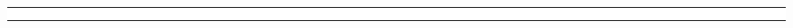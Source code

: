 ----------
----------

[/us/usc/t28/s1608]: https://publicdocs.github.io/go/links?ns=uslm&ref=%2Fus%2Fusc%2Ft28%2Fs1608
[/us/usc/t46/s31301]: https://publicdocs.github.io/go/links?ns=uslm&ref=%2Fus%2Fusc%2Ft46%2Fs31301
[/us/pl/110/181/s1083/b/1/B]: https://publicdocs.github.io/go/links?ns=uslm&ref=%2Fus%2Fpl%2F110%2F181%2Fs1083%2Fb%2F1%2FB
[/us/stat/122/341]: https://publicdocs.github.io/go/links?ns=uslm&ref=%2Fus%2Fstat%2F122%2F341
[/us/pl/94/583/s4/a]: https://publicdocs.github.io/go/links?ns=uslm&ref=%2Fus%2Fpl%2F94%2F583%2Fs4%2Fa
[/us/stat/90/2892]: https://publicdocs.github.io/go/links?ns=uslm&ref=%2Fus%2Fstat%2F90%2F2892
[/us/pl/100/640/s1]: https://publicdocs.github.io/go/links?ns=uslm&ref=%2Fus%2Fpl%2F100%2F640%2Fs1
[/us/stat/102/3333]: https://publicdocs.github.io/go/links?ns=uslm&ref=%2Fus%2Fstat%2F102%2F3333
[/us/pl/100/669/s2]: https://publicdocs.github.io/go/links?ns=uslm&ref=%2Fus%2Fpl%2F100%2F669%2Fs2
[/us/stat/102/3969]: https://publicdocs.github.io/go/links?ns=uslm&ref=%2Fus%2Fstat%2F102%2F3969
[/us/pl/101/650/s325/b/8]: https://publicdocs.github.io/go/links?ns=uslm&ref=%2Fus%2Fpl%2F101%2F650%2Fs325%2Fb%2F8
[/us/stat/104/5121]: https://publicdocs.github.io/go/links?ns=uslm&ref=%2Fus%2Fstat%2F104%2F5121
[/us/pl/104/132/s221/a]: https://publicdocs.github.io/go/links?ns=uslm&ref=%2Fus%2Fpl%2F104%2F132%2Fs221%2Fa
[/us/stat/110/1241]: https://publicdocs.github.io/go/links?ns=uslm&ref=%2Fus%2Fstat%2F110%2F1241
[/us/pl/105/11]: https://publicdocs.github.io/go/links?ns=uslm&ref=%2Fus%2Fpl%2F105%2F11
[/us/stat/111/22]: https://publicdocs.github.io/go/links?ns=uslm&ref=%2Fus%2Fstat%2F111%2F22
[/us/pl/107/77/s626/c]: https://publicdocs.github.io/go/links?ns=uslm&ref=%2Fus%2Fpl%2F107%2F77%2Fs626%2Fc
[/us/stat/115/803]: https://publicdocs.github.io/go/links?ns=uslm&ref=%2Fus%2Fstat%2F115%2F803
[/us/pl/107/117/s208]: https://publicdocs.github.io/go/links?ns=uslm&ref=%2Fus%2Fpl%2F107%2F117%2Fs208
[/us/stat/115/2299]: https://publicdocs.github.io/go/links?ns=uslm&ref=%2Fus%2Fstat%2F115%2F2299
[/us/pl/109/304/s17/f/2]: https://publicdocs.github.io/go/links?ns=uslm&ref=%2Fus%2Fpl%2F109%2F304%2Fs17%2Ff%2F2
[/us/stat/120/1708]: https://publicdocs.github.io/go/links?ns=uslm&ref=%2Fus%2Fstat%2F120%2F1708
[/us/pl/110/181/s1083/b/1]: https://publicdocs.github.io/go/links?ns=uslm&ref=%2Fus%2Fpl%2F110%2F181%2Fs1083%2Fb%2F1
[/us/stat/122/341]: https://publicdocs.github.io/go/links?ns=uslm&ref=%2Fus%2Fstat%2F122%2F341
[/us/pl/110/181/s1083/b/1/A]: https://publicdocs.github.io/go/links?ns=uslm&ref=%2Fus%2Fpl%2F110%2F181%2Fs1083%2Fb%2F1%2FA
[/us/pl/110/181/s1083/b/1/B]: https://publicdocs.github.io/go/links?ns=uslm&ref=%2Fus%2Fpl%2F110%2F181%2Fs1083%2Fb%2F1%2FB
[/us/pl/110/181/s1083/b/1/C]: https://publicdocs.github.io/go/links?ns=uslm&ref=%2Fus%2Fpl%2F110%2F181%2Fs1083%2Fb%2F1%2FC
[/us/pl/109/304]: https://publicdocs.github.io/go/links?ns=uslm&ref=%2Fus%2Fpl%2F109%2F304
[/us/usc/t46/s31301]: https://publicdocs.github.io/go/links?ns=uslm&ref=%2Fus%2Fusc%2Ft46%2Fs31301
[/us/usc/t46/s911]: https://publicdocs.github.io/go/links?ns=uslm&ref=%2Fus%2Fusc%2Ft46%2Fs911
[/us/pl/107/117]: https://publicdocs.github.io/go/links?ns=uslm&ref=%2Fus%2Fpl%2F107%2F117
[/us/pl/107/77]: https://publicdocs.github.io/go/links?ns=uslm&ref=%2Fus%2Fpl%2F107%2F77
[/us/pl/107/77]: https://publicdocs.github.io/go/links?ns=uslm&ref=%2Fus%2Fpl%2F107%2F77
[/us/pl/107/117]: https://publicdocs.github.io/go/links?ns=uslm&ref=%2Fus%2Fpl%2F107%2F117
[/us/pl/105/11]: https://publicdocs.github.io/go/links?ns=uslm&ref=%2Fus%2Fpl%2F105%2F11
[/us/pl/104/132/s221/a/1]: https://publicdocs.github.io/go/links?ns=uslm&ref=%2Fus%2Fpl%2F104%2F132%2Fs221%2Fa%2F1
[/us/pl/104/132/s221/a/2]: https://publicdocs.github.io/go/links?ns=uslm&ref=%2Fus%2Fpl%2F104%2F132%2Fs221%2Fa%2F2
[/us/pl/101/650]: https://publicdocs.github.io/go/links?ns=uslm&ref=%2Fus%2Fpl%2F101%2F650
[/us/pl/100/669]: https://publicdocs.github.io/go/links?ns=uslm&ref=%2Fus%2Fpl%2F100%2F669
[/us/pl/100/702/s1/3]: https://publicdocs.github.io/go/links?ns=uslm&ref=%2Fus%2Fpl%2F100%2F702%2Fs1%2F3
[/us/pl/100/640/s1/1]: https://publicdocs.github.io/go/links?ns=uslm&ref=%2Fus%2Fpl%2F100%2F640%2Fs1%2F1
[/us/pl/100/640/s1/2]: https://publicdocs.github.io/go/links?ns=uslm&ref=%2Fus%2Fpl%2F100%2F640%2Fs1%2F2
[/us/pl/100/702/s1/3]: https://publicdocs.github.io/go/links?ns=uslm&ref=%2Fus%2Fpl%2F100%2F702%2Fs1%2F3
[/us/pl/110/181]: https://publicdocs.github.io/go/links?ns=uslm&ref=%2Fus%2Fpl%2F110%2F181
[/us/pl/110/181/s1083/c]: https://publicdocs.github.io/go/links?ns=uslm&ref=%2Fus%2Fpl%2F110%2F181%2Fs1083%2Fc
[/us/usc/t28/s1605A]: https://publicdocs.github.io/go/links?ns=uslm&ref=%2Fus%2Fusc%2Ft28%2Fs1605A
[/us/pl/105/11]: https://publicdocs.github.io/go/links?ns=uslm&ref=%2Fus%2Fpl%2F105%2F11
[/us/pl/104/132/s221/c]: https://publicdocs.github.io/go/links?ns=uslm&ref=%2Fus%2Fpl%2F104%2F132%2Fs221%2Fc
[/us/stat/110/1243]: https://publicdocs.github.io/go/links?ns=uslm&ref=%2Fus%2Fstat%2F110%2F1243
[/us/pl/104/132]: https://publicdocs.github.io/go/links?ns=uslm&ref=%2Fus%2Fpl%2F104%2F132
[/us/usc/t28/s1610]: https://publicdocs.github.io/go/links?ns=uslm&ref=%2Fus%2Fusc%2Ft28%2Fs1610
[/us/pl/100/640/s3]: https://publicdocs.github.io/go/links?ns=uslm&ref=%2Fus%2Fpl%2F100%2F640%2Fs3
[/us/stat/102/3334]: https://publicdocs.github.io/go/links?ns=uslm&ref=%2Fus%2Fstat%2F102%2F3334
[/us/usc/t28/s1610]: https://publicdocs.github.io/go/links?ns=uslm&ref=%2Fus%2Fusc%2Ft28%2Fs1610
[/us/pl/104/208/s101/c]: https://publicdocs.github.io/go/links?ns=uslm&ref=%2Fus%2Fpl%2F104%2F208%2Fs101%2Fc
[/us/stat/110/3009-121]: https://publicdocs.github.io/go/links?ns=uslm&ref=%2Fus%2Fstat%2F110%2F3009-121
[/us/usc/t28/s1605/a/7]: https://publicdocs.github.io/go/links?ns=uslm&ref=%2Fus%2Fusc%2Ft28%2Fs1605%2Fa%2F7
[/us/usc/t28/s1605/f]: https://publicdocs.github.io/go/links?ns=uslm&ref=%2Fus%2Fusc%2Ft28%2Fs1605%2Ff


